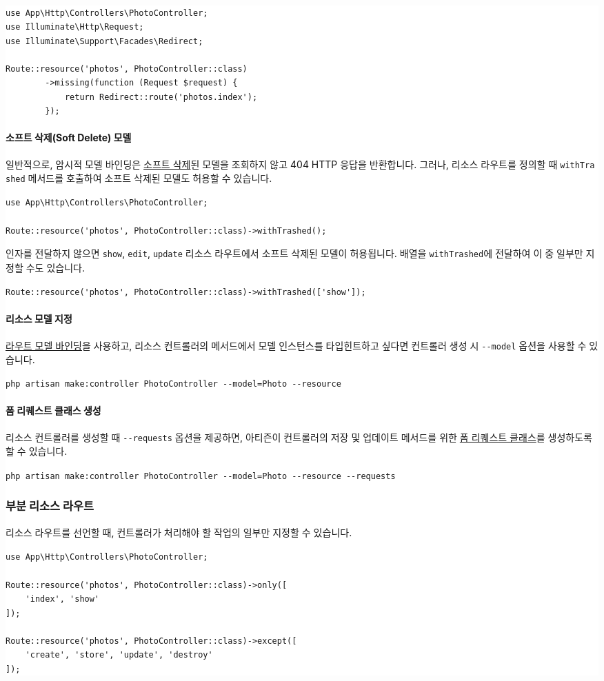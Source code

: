     use App\Http\Controllers\PhotoController;
    use Illuminate\Http\Request;
    use Illuminate\Support\Facades\Redirect;

    Route::resource('photos', PhotoController::class)
            ->missing(function (Request $request) {
                return Redirect::route('photos.index');
            });

<a name="soft-deleted-models"></a>
#### 소프트 삭제(Soft Delete) 모델

일반적으로, 암시적 모델 바인딩은 [소프트 삭제](/docs/{{version}}/eloquent#soft-deleting)된 모델을 조회하지 않고 404 HTTP 응답을 반환합니다. 그러나, 리소스 라우트를 정의할 때 `withTrashed` 메서드를 호출하여 소프트 삭제된 모델도 허용할 수 있습니다.

    use App\Http\Controllers\PhotoController;

    Route::resource('photos', PhotoController::class)->withTrashed();

인자를 전달하지 않으면 `show`, `edit`, `update` 리소스 라우트에서 소프트 삭제된 모델이 허용됩니다. 배열을 `withTrashed`에 전달하여 이 중 일부만 지정할 수도 있습니다.

    Route::resource('photos', PhotoController::class)->withTrashed(['show']);

<a name="specifying-the-resource-model"></a>
#### 리소스 모델 지정

[라우트 모델 바인딩](/docs/{{version}}/routing#route-model-binding)을 사용하고, 리소스 컨트롤러의 메서드에서 모델 인스턴스를 타입힌트하고 싶다면 컨트롤러 생성 시 `--model` 옵션을 사용할 수 있습니다.

```shell
php artisan make:controller PhotoController --model=Photo --resource
```

<a name="generating-form-requests"></a>
#### 폼 리퀘스트 클래스 생성

리소스 컨트롤러를 생성할 때 `--requests` 옵션을 제공하면, 아티즌이 컨트롤러의 저장 및 업데이트 메서드를 위한 [폼 리퀘스트 클래스](/docs/{{version}}/validation#form-request-validation)를 생성하도록 할 수 있습니다.

```shell
php artisan make:controller PhotoController --model=Photo --resource --requests
```

<a name="restful-partial-resource-routes"></a>
### 부분 리소스 라우트

리소스 라우트를 선언할 때, 컨트롤러가 처리해야 할 작업의 일부만 지정할 수 있습니다.

    use App\Http\Controllers\PhotoController;

    Route::resource('photos', PhotoController::class)->only([
        'index', 'show'
    ]);

    Route::resource('photos', PhotoController::class)->except([
        'create', 'store', 'update', 'destroy'
    ]);
